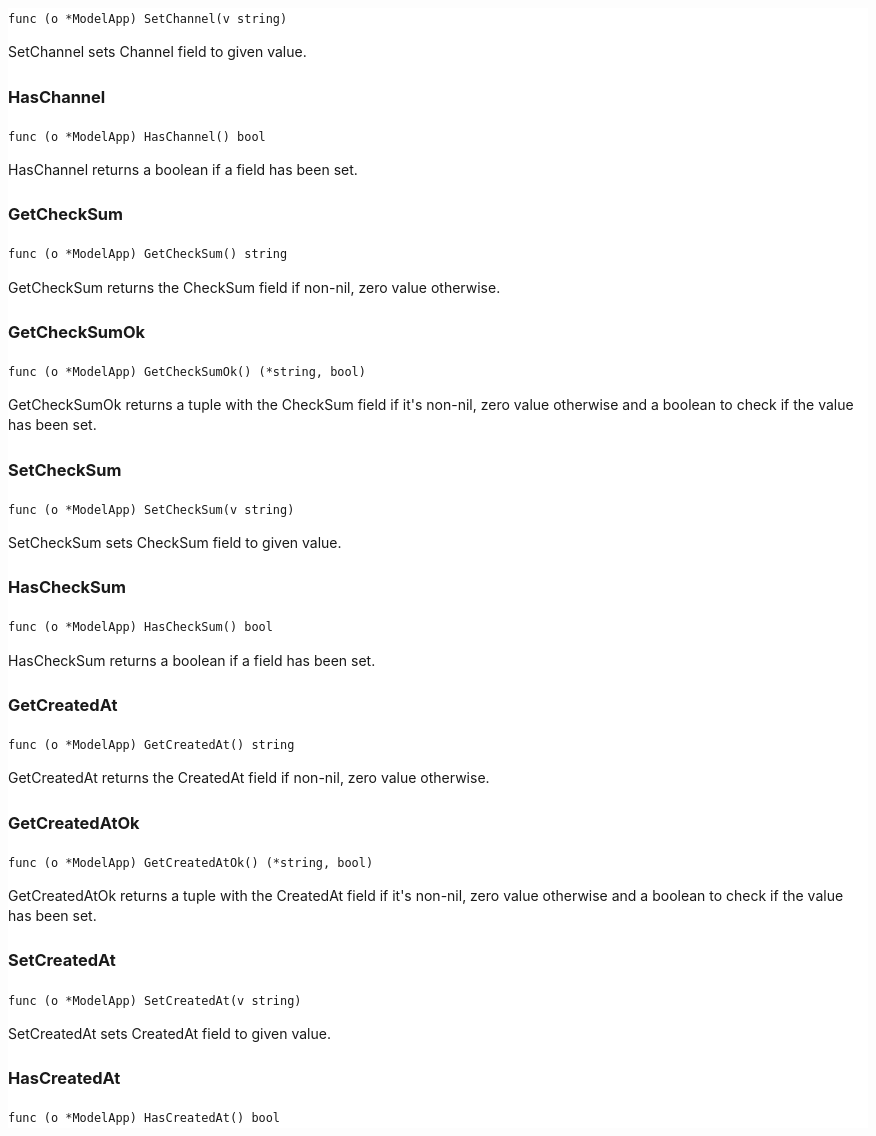 `func (o *ModelApp) SetChannel(v string)`

SetChannel sets Channel field to given value.

### HasChannel

`func (o *ModelApp) HasChannel() bool`

HasChannel returns a boolean if a field has been set.

### GetCheckSum

`func (o *ModelApp) GetCheckSum() string`

GetCheckSum returns the CheckSum field if non-nil, zero value otherwise.

### GetCheckSumOk

`func (o *ModelApp) GetCheckSumOk() (*string, bool)`

GetCheckSumOk returns a tuple with the CheckSum field if it's non-nil, zero value otherwise
and a boolean to check if the value has been set.

### SetCheckSum

`func (o *ModelApp) SetCheckSum(v string)`

SetCheckSum sets CheckSum field to given value.

### HasCheckSum

`func (o *ModelApp) HasCheckSum() bool`

HasCheckSum returns a boolean if a field has been set.

### GetCreatedAt

`func (o *ModelApp) GetCreatedAt() string`

GetCreatedAt returns the CreatedAt field if non-nil, zero value otherwise.

### GetCreatedAtOk

`func (o *ModelApp) GetCreatedAtOk() (*string, bool)`

GetCreatedAtOk returns a tuple with the CreatedAt field if it's non-nil, zero value otherwise
and a boolean to check if the value has been set.

### SetCreatedAt

`func (o *ModelApp) SetCreatedAt(v string)`

SetCreatedAt sets CreatedAt field to given value.

### HasCreatedAt

`func (o *ModelApp) HasCreatedAt() bool`
